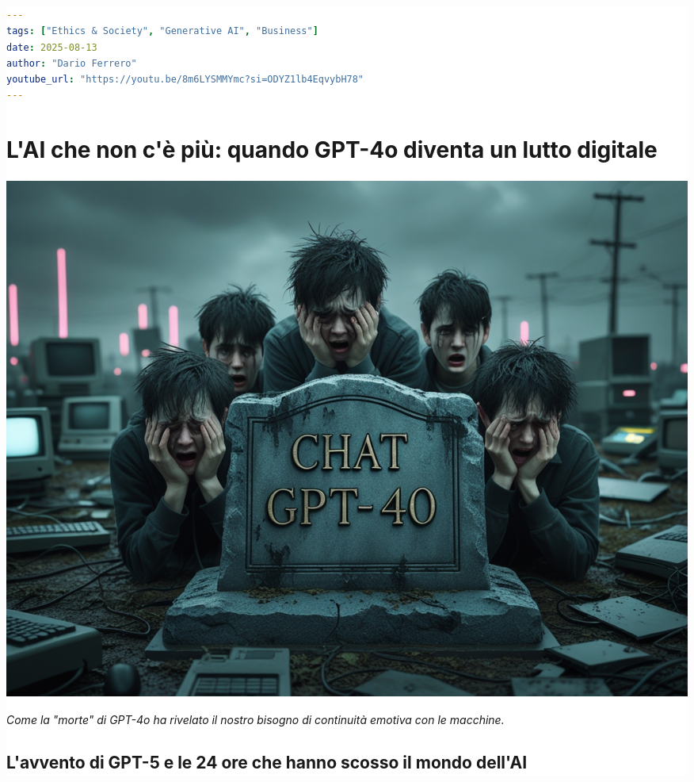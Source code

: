 ```yaml
---
tags: ["Ethics & Society", "Generative AI", "Business"]
date: 2025-08-13
author: "Dario Ferrero"
youtube_url: "https://youtu.be/8m6LYSMMYmc?si=ODYZ1lb4EqvybH78"
---
```


# L'AI che non c'è più: quando GPT-4o diventa un lutto digitale
![gpt4o_tombstone.jpg](gpt4o_tombstone.jpg)


*Come la "morte" di GPT-4o ha rivelato il nostro bisogno di continuità emotiva con le macchine.*

## L'avvento di GPT-5  e le 24 ore che hanno scosso il mondo dell'AI
